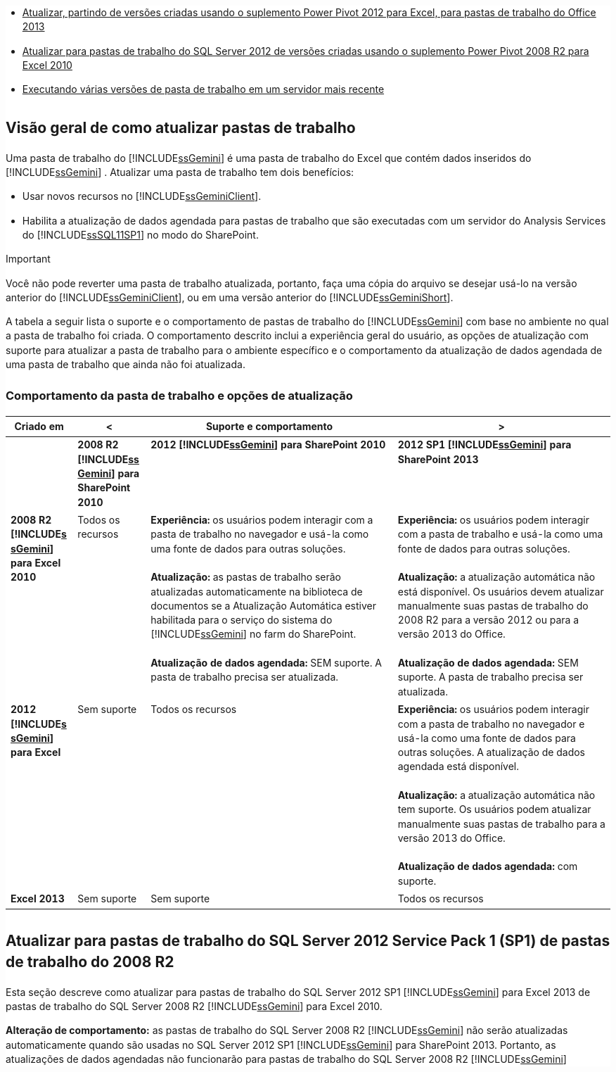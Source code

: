 -   [Atualizar, partindo de versões criadas usando o suplemento Power Pivot 2012 para Excel, para pastas de trabalho do Office 2013](#bkmk_to_2012sp1_from_2012)  
  
-   [Atualizar para pastas de trabalho do SQL Server 2012 de versões criadas usando o suplemento Power Pivot 2008 R2 para Excel 2010](#bkmk_to_2012_from_2008R2)  
  
-   [Executando várias versões de pasta de trabalho em um servidor mais recente](#bkmk_runold)  
  
##  <a name="bkmk_overview"></a> Visão geral de como atualizar pastas de trabalho  
 Uma pasta de trabalho do [!INCLUDE[ssGemini](../../../includes/ssgemini-md.md)] é uma pasta de trabalho do Excel que contém dados inseridos do [!INCLUDE[ssGemini](../../../includes/ssgemini-md.md)] . Atualizar uma pasta de trabalho tem dois benefícios:  
  
-   Usar novos recursos no [!INCLUDE[ssGeminiClient](../../../includes/ssgeminiclient-md.md)].  
  
-   Habilita a atualização de dados agendada para pastas de trabalho que são executadas com um servidor do Analysis Services do [!INCLUDE[ssSQL11SP1](../../../includes/sssql11sp1-md.md)] no modo do SharePoint.  
  
> [!IMPORTANT]  
>  Você não pode reverter uma pasta de trabalho atualizada, portanto, faça uma cópia do arquivo se desejar usá-lo na versão anterior do [!INCLUDE[ssGeminiClient](../../../includes/ssgeminiclient-md.md)], ou em uma versão anterior do [!INCLUDE[ssGeminiShort](../../../includes/ssgeminishort-md.md)].  
  
 A tabela a seguir lista o suporte e o comportamento de pastas de trabalho do [!INCLUDE[ssGemini](../../../includes/ssgemini-md.md)] com base no ambiente no qual a pasta de trabalho foi criada. O comportamento descrito inclui a experiência geral do usuário, as opções de atualização com suporte para atualizar a pasta de trabalho para o ambiente específico e o comportamento da atualização de dados agendada de uma pasta de trabalho que ainda não foi atualizada.  
  
### <a name="workbook-behavior-and-upgrade-options"></a>Comportamento da pasta de trabalho e opções de atualização  
  
|Criado em|\<|Suporte e comportamento|>|  
|----------------|--------|--------------------------|--------|  
||**2008 R2 [!INCLUDE[ssGemini](../../../includes/ssgemini-md.md)] para SharePoint 2010**|**2012 [!INCLUDE[ssGemini](../../../includes/ssgemini-md.md)] para SharePoint 2010**|**2012 SP1 [!INCLUDE[ssGemini](../../../includes/ssgemini-md.md)] para SharePoint 2013**|  
|**2008 R2 [!INCLUDE[ssGemini](../../../includes/ssgemini-md.md)] para Excel 2010**|Todos os recursos|**Experiência:** os usuários podem interagir com a pasta de trabalho no navegador e usá-la como uma fonte de dados para outras soluções.<br /><br /> **Atualização:** as pastas de trabalho serão atualizadas automaticamente na biblioteca de documentos se a Atualização Automática estiver habilitada para o serviço do sistema do [!INCLUDE[ssGemini](../../../includes/ssgemini-md.md)] no farm do SharePoint.<br /><br /> **Atualização de dados agendada:** SEM suporte. A pasta de trabalho precisa ser atualizada.|**Experiência:** os usuários podem interagir com a pasta de trabalho e usá-la como uma fonte de dados para outras soluções.<br /><br /> **Atualização:** a atualização automática não está disponível. Os usuários devem atualizar manualmente suas pastas de trabalho do 2008 R2 para a versão 2012 ou para a versão 2013 do Office.<br /><br /> **Atualização de dados agendada:** SEM suporte. A pasta de trabalho precisa ser atualizada.|  
|**2012 [!INCLUDE[ssGemini](../../../includes/ssgemini-md.md)] para Excel**|Sem suporte|Todos os recursos|**Experiência:** os usuários podem interagir com a pasta de trabalho no navegador e usá-la como uma fonte de dados para outras soluções. A atualização de dados agendada está disponível.<br /><br /> **Atualização:** a atualização automática não tem suporte. Os usuários podem atualizar manualmente suas pastas de trabalho para a versão 2013 do Office.<br /><br /> **Atualização de dados agendada:** com suporte.|  
|**Excel 2013**|Sem suporte|Sem suporte|Todos os recursos|  
  
##  <a name="bkmk_to_2012sp1_from_2008r2"></a> Atualizar para pastas de trabalho do SQL Server 2012 Service Pack 1 (SP1) de pastas de trabalho do 2008 R2  
 Esta seção descreve como atualizar para pastas de trabalho do SQL Server 2012 SP1 [!INCLUDE[ssGemini](../../../includes/ssgemini-md.md)] para Excel 2013 de pastas de trabalho do SQL Server 2008 R2 [!INCLUDE[ssGemini](../../../includes/ssgemini-md.md)] para Excel 2010.  
  
 **Alteração de comportamento:** as pastas de trabalho do SQL Server 2008 R2 [!INCLUDE[ssGemini](../../../includes/ssgemini-md.md)] não serão atualizadas automaticamente quando são usadas no SQL Server 2012 SP1 [!INCLUDE[ssGemini](../../../includes/ssgemini-md.md)] para SharePoint 2013. Portanto, as atualizações de dados agendadas não funcionarão para pastas de trabalho do SQL Server 2008 R2 [!INCLUDE[ssGemini](../../../includes/ssgemini-md.md)]  
  